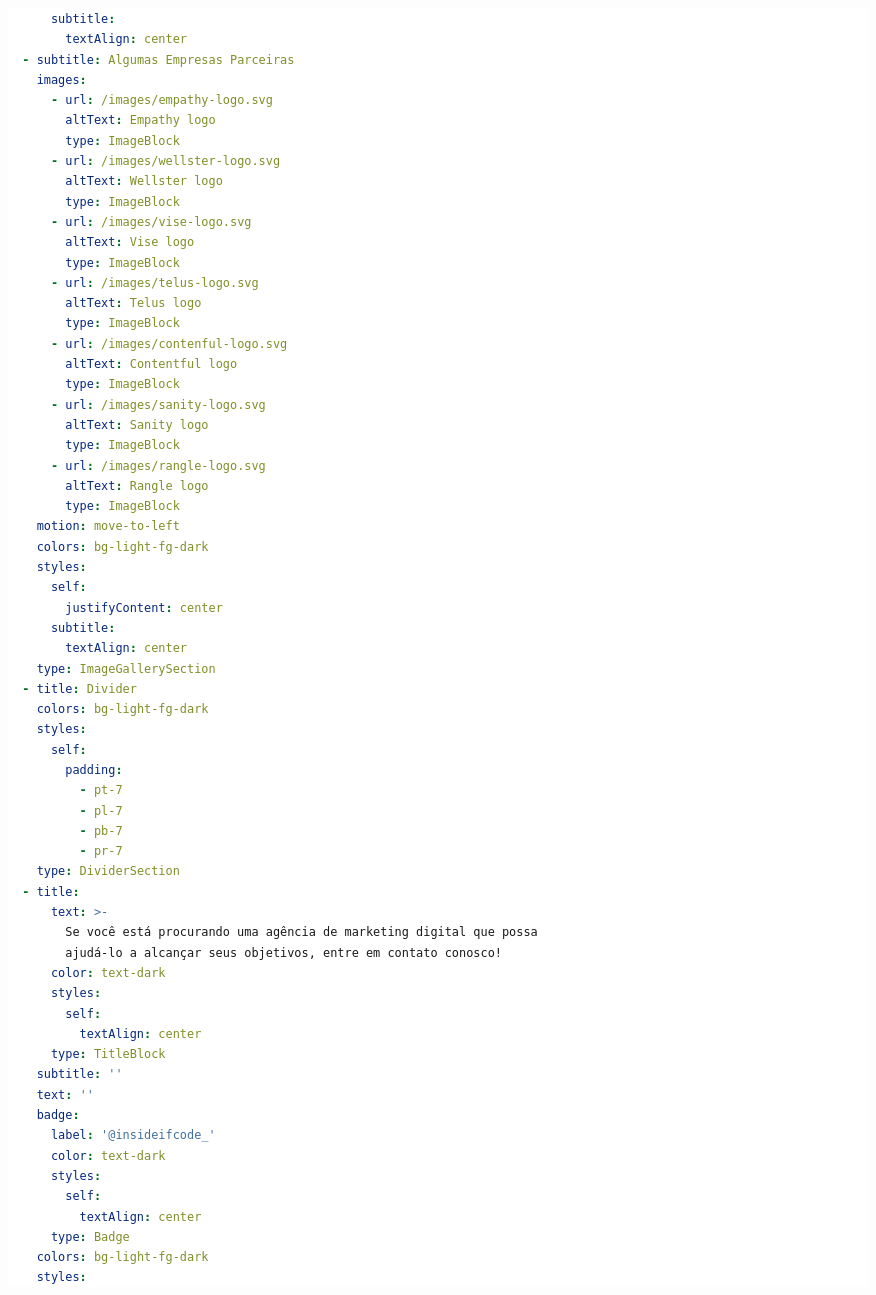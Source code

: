 ```yaml
      subtitle:
        textAlign: center
  - subtitle: Algumas Empresas Parceiras
    images:
      - url: /images/empathy-logo.svg
        altText: Empathy logo
        type: ImageBlock
      - url: /images/wellster-logo.svg
        altText: Wellster logo
        type: ImageBlock
      - url: /images/vise-logo.svg
        altText: Vise logo
        type: ImageBlock
      - url: /images/telus-logo.svg
        altText: Telus logo
        type: ImageBlock
      - url: /images/contenful-logo.svg
        altText: Contentful logo
        type: ImageBlock
      - url: /images/sanity-logo.svg
        altText: Sanity logo
        type: ImageBlock
      - url: /images/rangle-logo.svg
        altText: Rangle logo
        type: ImageBlock
    motion: move-to-left
    colors: bg-light-fg-dark
    styles:
      self:
        justifyContent: center
      subtitle:
        textAlign: center
    type: ImageGallerySection
  - title: Divider
    colors: bg-light-fg-dark
    styles:
      self:
        padding:
          - pt-7
          - pl-7
          - pb-7
          - pr-7
    type: DividerSection
  - title:
      text: >-
        Se você está procurando uma agência de marketing digital que possa
        ajudá-lo a alcançar seus objetivos, entre em contato conosco!
      color: text-dark
      styles:
        self:
          textAlign: center
      type: TitleBlock
    subtitle: ''
    text: ''
    badge:
      label: '@insideifcode_'
      color: text-dark
      styles:
        self:
          textAlign: center
      type: Badge
    colors: bg-light-fg-dark
    styles:
```